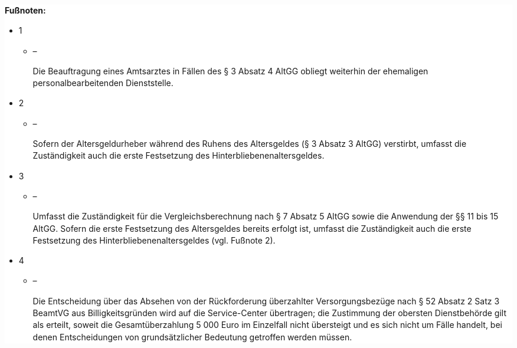 <div class="jurAbsatz">

<span style=";font-weight:bold">Fußnoten:</span>

</div>

  - <span id="BJNR046200018BJNE001600000.html#FnA1-F802441_01"></span><span class="FootnoteSuper">1
    </span>
    
      - –
        
        <div style="">
        
        Die Beauftragung eines Amtsarztes in Fällen des § 3 Absatz 4
        AltGG obliegt weiterhin der ehemaligen personalbearbeitenden
        Dienststelle.
        
        </div>

  - <span id="BJNR046200018BJNE001600000.html#FnA1-F802441_02"></span><span class="FootnoteSuper">2
    </span>
    
      - –
        
        <div style="">
        
        Sofern der Altersgeldurheber während des Ruhens des Altersgeldes
        (§ 3 Absatz 3 AltGG) verstirbt, umfasst die Zuständigkeit auch
        die erste Festsetzung des Hinterbliebenenaltersgeldes.
        
        </div>

  - <span id="BJNR046200018BJNE001600000.html#FnA1-F802441_03"></span><span class="FootnoteSuper">3
    </span>
    
      - –
        
        <div style="">
        
        Umfasst die Zuständigkeit für die Vergleichsberechnung nach § 7
        Absatz 5 AltGG sowie die Anwendung der §§ 11 bis 15 AltGG.
        Sofern die erste Festsetzung des Altersgeldes bereits erfolgt
        ist, umfasst die Zuständigkeit auch die erste Festsetzung des
        Hinterbliebenenaltersgeldes (vgl. Fußnote 2).
        
        </div>

  - <span id="BJNR046200018BJNE001600000.html#FnA1-F802441_04"></span><span class="FootnoteSuper">4
    </span>
    
      - –
        
        <div style="">
        
        Die Entscheidung über das Absehen von der Rückforderung
        überzahlter Versorgungsbezüge nach § 52 Absatz 2 Satz 3 BeamtVG
        aus Billigkeitsgründen wird auf die Service-Center übertragen;
        die Zustimmung der obersten Dienstbehörde gilt als erteilt,
        soweit die Gesamtüberzahlung 5 000 Euro im Einzelfall nicht
        übersteigt und es sich nicht um Fälle handelt, bei denen
        Entscheidungen von grundsätzlicher Bedeutung getroffen werden
        müssen.
        